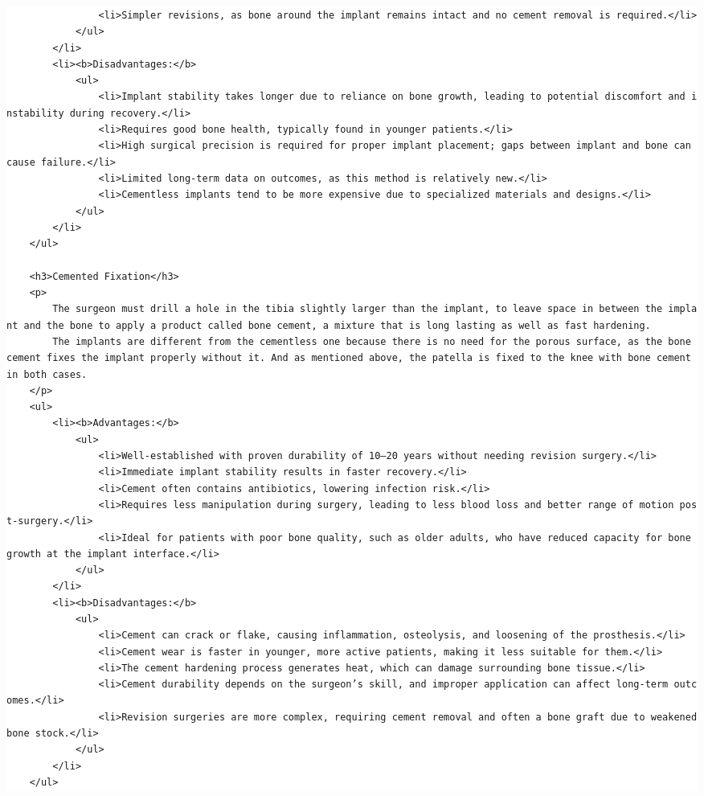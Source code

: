                     <li>Simpler revisions, as bone around the implant remains intact and no cement removal is required.</li>
                </ul>
            </li>
            <li><b>Disadvantages:</b> 
                <ul>
                    <li>Implant stability takes longer due to reliance on bone growth, leading to potential discomfort and instability during recovery.</li>
                    <li>Requires good bone health, typically found in younger patients.</li>
                    <li>High surgical precision is required for proper implant placement; gaps between implant and bone can cause failure.</li>
                    <li>Limited long-term data on outcomes, as this method is relatively new.</li>
                    <li>Cementless implants tend to be more expensive due to specialized materials and designs.</li>
                </ul>
            </li>
        </ul>

        <h3>Cemented Fixation</h3>
        <p>
            The surgeon must drill a hole in the tibia slightly larger than the implant, to leave space in between the implant and the bone to apply a product called bone cement, a mixture that is long lasting as well as fast hardening. 
            The implants are different from the cementless one because there is no need for the porous surface, as the bone cement fixes the implant properly without it. And as mentioned above, the patella is fixed to the knee with bone cement in both cases.
        </p>
        <ul>
            <li><b>Advantages:</b>
                <ul>
                    <li>Well-established with proven durability of 10–20 years without needing revision surgery.</li>
                    <li>Immediate implant stability results in faster recovery.</li>
                    <li>Cement often contains antibiotics, lowering infection risk.</li>
                    <li>Requires less manipulation during surgery, leading to less blood loss and better range of motion post-surgery.</li>
                    <li>Ideal for patients with poor bone quality, such as older adults, who have reduced capacity for bone growth at the implant interface.</li>
                </ul>
            </li>
            <li><b>Disadvantages:</b>
                <ul>
                    <li>Cement can crack or flake, causing inflammation, osteolysis, and loosening of the prosthesis.</li>
                    <li>Cement wear is faster in younger, more active patients, making it less suitable for them.</li>
                    <li>The cement hardening process generates heat, which can damage surrounding bone tissue.</li>
                    <li>Cement durability depends on the surgeon’s skill, and improper application can affect long-term outcomes.</li>
                    <li>Revision surgeries are more complex, requiring cement removal and often a bone graft due to weakened bone stock.</li>
                </ul>
            </li>
        </ul>

